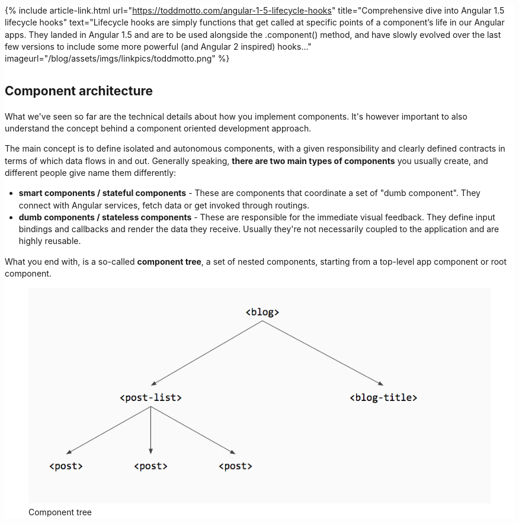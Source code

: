 {% include article-link.html
	url="https://toddmotto.com/angular-1-5-lifecycle-hooks"
	title="Comprehensive dive into Angular 1.5 lifecycle hooks"
	text="Lifecycle hooks are simply functions that get called at specific points of a component’s life in our Angular apps. They landed in Angular 1.5 and are to be used alongside the .component() method, and have slowly evolved over the last few versions to include some more powerful (and Angular 2 inspired) hooks..."
	imageurl="/blog/assets/imgs/linkpics/toddmotto.png"
%}

## Component architecture

What we've seen so far are the technical details about how you implement components. It's however important to also understand the concept behind a component oriented development approach.

The main concept is to define isolated and autonomous components, with a given responsibility and clearly defined contracts in terms of which data flows in and out. Generally speaking, **there are two main types of components** you usually create, and different people give name them differently:

- **smart components / stateful components** - These are components that coordinate a set of "dumb component". They connect with Angular services, fetch data or get invoked through routings.
- **dumb components / stateless components** - These are responsible for the immediate visual feedback. They define input bindings and callbacks and render the data they receive. Usually they're not necessarily coupled to the application and are highly reusable.

What you end with, is a so-called **component tree**, a set of nested components, starting from a top-level app component or root component.

<figure>
	<a href="/blog/assets/imgs/meetup-intro-angular2/component-tree.png" class="image--zoom">
		<img src="/blog/assets/imgs/meetup-intro-angular2/component-tree.png"/>
	</a>
	<figcaption>Component tree</figcaption>
</figure>
